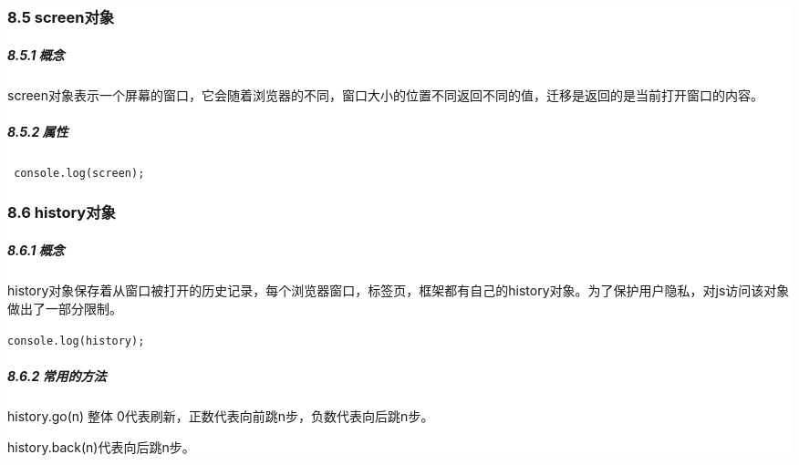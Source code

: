 ### 8.5 screen对象

##### 8.5.1 概念

screen对象表示一个屏幕的窗口，它会随着浏览器的不同，窗口大小的位置不同返回不同的值，迁移是返回的是当前打开窗口的内容。

##### 8.5.2 属性

     console.log(screen);

### 8.6 history对象

##### 8.6.1 概念

history对象保存着从窗口被打开的历史记录，每个浏览器窗口，标签页，框架都有自己的history对象。为了保护用户隐私，对js访问该对象做出了一部分限制。

    console.log(history);

##### 8.6.2 常用的方法

history.go(n)  整体 0代表刷新，正数代表向前跳n步，负数代表向后跳n步。

history.back(n)代表向后跳n步。
